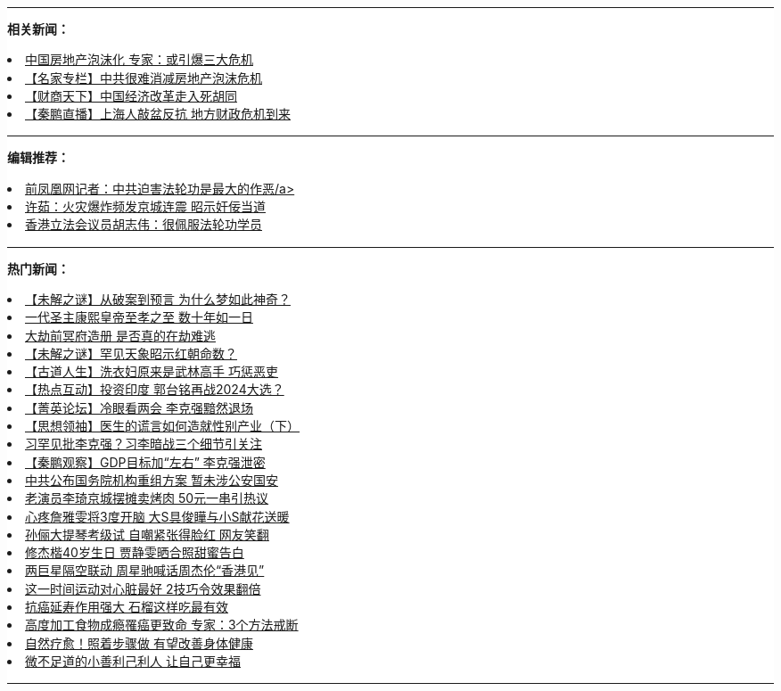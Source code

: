 <hr>


<strong>相关新闻：</strong>
<li><a href="https://github.com/19920513/djy/blob/master/gb/21/10/11/n13296959.md#1">中国房地产泡沫化 专家：或引爆三大危机</a></li>
<li><a href="https://github.com/19920513/djy/blob/master/gb/21/10/30/n13341018.md#1">【名家专栏】中共很难消减房地产泡沫危机</a></li>
<li><a href="https://github.com/19920513/djy/blob/master/gb/21/10/31/n13341837.md#1">【财商天下】中国经济改革走入死胡同</a></li>
<li><a href="https://github.com/19920513/djy/blob/master/gb/22/4/28/n13722844.md#1">【秦鹏直播】上海人敲盆反抗 地方财政危机到来</a></li>
<hr>


<strong>编辑推荐：</strong>
<li><a href="https://github.com/19920513/ntdtv/blob/master/gb/2020/04/16/a102824026.md#1" target="_blank">前凤凰网记者：中共迫害法轮功是最大的作恶/a> </li><li><a href="https://github.com/tsiac2612/djy/blob/master/gb/19/4/25/n11213719.md#1" target="_blank">许茹：火灾爆炸频发京城连震 昭示奸佞当道</a></li><li><a href="https://github.com/tsiac2612/djy/blob/master/gb/19/12/8/n11708865.md#1" target="_blank">香港立法会议员胡志伟：很佩服法轮功学员</a></li>
<hr>

<strong>热门新闻：</strong>
<li><a href="https://github.com/19920513/djy/blob/master/gb/23/3/4/n13942716.md#1">【未解之谜】从破案到预言 为什么梦如此神奇？</a></li>
<li><a href="https://github.com/19920513/djy/blob/master/gb/23/3/6/n13944080.md#1">一代圣主康熙皇帝至孝之至 数十年如一日</a></li>
<li><a href="https://github.com/19920513/djy/blob/master/gb/22/5/22/n13743021.md#1">大劫前冥府造册 是否真的在劫难逃</a></li>
<li><a href="https://github.com/19920513/djy/blob/master/gb/23/3/8/n13945330.md#1">【未解之谜】罕见天象昭示红朝命数？</a></li>
<li><a href="https://github.com/19920513/djy/blob/master/gb/23/2/6/n13923681.md#1">【古道人生】洗衣妇原来是武林高手 巧惩恶吏</a></li>
<li><a href="https://github.com/19920513/djy/blob/master/gb/23/3/9/n13946008.md#1">【热点互动】投资印度 郭台铭再战2024大选？</a></li>
<li><a href="https://github.com/19920513/djy/blob/master/gb/23/3/8/n13945959.md#1">【菁英论坛】冷眼看两会 李克强黯然退场</a></li>
<li><a href="https://github.com/19920513/djy/blob/master/gb/23/2/6/n13923489.md#1">【思想领袖】医生的谎言如何造就性别产业（下）</a></li>
<li><a href="https://github.com/19920513/djy/blob/master/gb/23/3/7/n13944711.md#1">习罕见批李克强？习李暗战三个细节引关注</a></li>
<li><a href="https://github.com/19920513/djy/blob/master/gb/23/3/7/n13944563.md#1">【秦鹏观察】GDP目标加“左右” 李克强泄密</a></li>
<li><a href="https://github.com/19920513/djy/blob/master/gb/23/3/7/n13944827.md#1">中共公布国务院机构重组方案 暂未涉公安国安</a></li>
<li><a href="https://github.com/19920513/djy/blob/master/gb/23/3/6/n13944500.md#1">老演员李琦京城摆摊卖烤肉 50元一串引热议</a></li>
<li><a href="https://github.com/19920513/djy/blob/master/gb/23/3/7/n13944672.md#1">心疼詹雅雯将3度开脑 大S具俊瞱与小S献花送暖</a></li>
<li><a href="https://github.com/19920513/djy/blob/master/gb/23/3/6/n13944433.md#1">孙俪大提琴考级试 自嘲紧张得脸红 网友笑翻</a></li>
<li><a href="https://github.com/19920513/djy/blob/master/gb/23/3/7/n13944565.md#1">修杰楷40岁生日 贾静雯晒合照甜蜜告白</a></li>
<li><a href="https://github.com/19920513/djy/blob/master/gb/23/3/7/n13945104.md#1">两巨星隔空联动 周星驰喊话周杰伦“香港见”</a></li>
<li><a href="https://github.com/19920513/djy/blob/master/gb/23/1/28/n13917282.md#1">这一时间运动对心脏最好 2技巧令效果翻倍</a></li>
<li><a href="https://github.com/19920513/djy/blob/master/gb/23/2/13/n13928982.md#1">抗癌延寿作用强大 石榴这样吃最有效</a></li>
<li><a href="https://github.com/19920513/djy/blob/master/gb/23/3/4/n13943029.md#1">高度加工食物成瘾罹癌更致命 专家：3个方法戒断</a></li>
<li><a href="https://github.com/19920513/djy/blob/master/gb/23/3/6/n13943990.md#1">自然疗愈！照着步骤做 有望改善身体健康</a></li>
<li><a href="https://github.com/19920513/djy/blob/master/gb/23/3/6/n13943910.md#1">微不足道的小善利己利人 让自己更幸福</a></li>
<hr>